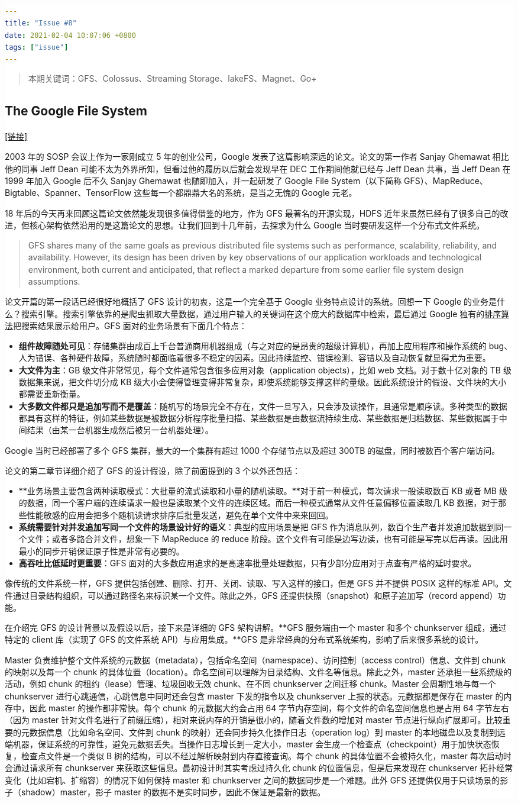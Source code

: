 ```yaml
---
title: "Issue #8"
date: 2021-02-04 10:07:06 +0800
tags: ["issue"]
---
```


> 本期关键词：GFS、Colossus、Streaming Storage、lakeFS、Magnet、Go+



## The Google File System

[[链接]](https://research.google/pubs/pub51)

2003 年的 SOSP 会议上作为一家刚成立 5 年的创业公司，Google 发表了这篇影响深远的论文。论文的第一作者 Sanjay Ghemawat 相比他的同事 Jeff Dean 可能不太为外界所知，但看过他的履历以后就会发现早在 DEC 工作期间他就已经与 Jeff Dean 共事，当 Jeff Dean 在 1999 年加入 Google 后不久 Sanjay Ghemawat 也随即加入，并一起研发了 Google File System（以下简称 GFS）、MapReduce、Bigtable、Spanner、TensorFlow 这些每一个都鼎鼎大名的系统，是当之无愧的 Google 元老。

18 年后的今天再来回顾这篇论文依然能发现很多值得借鉴的地方，作为 GFS 最著名的开源实现，HDFS 近年来虽然已经有了很多自己的改进，但核心架构依然沿用的是这篇论文的思想。让我们回到十几年前，去探求为什么 Google 当时要研发这样一个分布式文件系统。

> GFS shares many of the same goals as previous distributed file systems such as performance, scalability, reliability, and availability. However, its design has been driven by key observations of our application workloads and technological environment, both current and anticipated, that reflect a marked departure from some earlier file system design assumptions.

论文开篇的第一段话已经很好地概括了 GFS 设计的初衷，这是一个完全基于 Google 业务特点设计的系统。回想一下 Google 的业务是什么？搜索引擎。搜索引擎依靠的是爬虫抓取大量数据，通过用户输入的关键词在这个庞大的数据库中检索，最后通过 Google 独有的[排序算法](https://en.wikipedia.org/wiki/PageRank)把搜索结果展示给用户。GFS 面对的业务场景有下面几个特点：

- **组件故障随处可见**：存储集群由成百上千台普通商用机器组成（与之对应的是昂贵的超级计算机），再加上应用程序和操作系统的 bug、人为错误、各种硬件故障，系统随时都面临着很多不稳定的因素。因此持续监控、错误检测、容错以及自动恢复就显得尤为重要。
- **大文件为主**：GB 级文件非常常见，每个文件通常包含很多应用对象（application objects），比如 web 文档。对于数十亿对象的 TB 级数据集来说，把文件切分成 KB 级大小会使得管理变得非常复杂，即使系统能够支撑这样的量级。因此系统设计的假设、文件块的大小都需要重新衡量。
- **大多数文件都只是追加写而不是覆盖**：随机写的场景完全不存在，文件一旦写入，只会涉及读操作，且通常是顺序读。多种类型的数据都具有这样的特征，例如某些数据是被数据分析程序批量扫描、某些数据是由数据流持续生成、某些数据是归档数据、某些数据属于中间结果（由某一台机器生成然后被另一台机器处理）。

Google 当时已经部署了多个 GFS 集群，最大的一个集群有超过 1000 个存储节点以及超过 300TB 的磁盘，同时被数百个客户端访问。

论文的第二章节详细介绍了 GFS 的设计假设，除了前面提到的 3 个以外还包括：

- **业务场景主要包含两种读取模式：大批量的流式读取和小量的随机读取。**对于前一种模式，每次请求一般读取数百 KB 或者 MB 级的数据，同一个客户端的连续请求一般也是读取某个文件的连续区域。而后一种模式通常从文件任意偏移位置读取几 KB 数据，对于那些性能敏感的应用会把多个随机读请求排序后批量发送，避免在单个文件中来来回回。
- **系统需要针对并发追加写同一个文件的场景设计好的语义**：典型的应用场景是把 GFS 作为消息队列，数百个生产者并发追加数据到同一个文件；或者多路合并文件，想象一下 MapReduce 的 reduce 阶段。这个文件有可能是边写边读，也有可能是写完以后再读。因此用最小的同步开销保证原子性是非常有必要的。
- **高吞吐比低延时更重要**：GFS 面对的大多数应用追求的是高速率批量处理数据，只有少部分应用对于点查有严格的延时要求。

像传统的文件系统一样，GFS 提供包括创建、删除、打开、关闭、读取、写入这样的接口，但是 GFS 并不提供 POSIX 这样的标准 API。文件通过目录结构组织，可以通过路径名来标识某一个文件。除此之外，GFS 还提供快照（snapshot）和原子追加写（record append）功能。

在介绍完 GFS 的设计背景以及假设以后，接下来是详细的 GFS 架构讲解。**GFS 服务端由一个 master 和多个 chunkserver 组成，通过特定的 client 库（实现了 GFS 的文件系统 API）与应用集成。**GFS 是非常经典的分布式系统架构，影响了后来很多系统的设计。

Master 负责维护整个文件系统的元数据（metadata），包括命名空间（namespace）、访问控制（access control）信息、文件到 chunk 的映射以及每一个 chunk 的具体位置（location）。命名空间可以理解为目录结构、文件名等信息。除此之外，master 还承担一些系统级的活动，例如 chunk 的租约（lease）管理、垃圾回收无效 chunk、在不同 chunkserver 之间迁移 chunk。Master 会周期性地与每一个 chunkserver 进行心跳通信，心跳信息中同时还会包含 master 下发的指令以及 chunkserver 上报的状态。元数据都是保存在 master 的内存中，因此 master 的操作都非常快。每个 chunk 的元数据大约会占用 64 字节内存空间，每个文件的命名空间信息也是占用 64 字节左右（因为 master 针对文件名进行了前缀压缩），相对来说内存的开销是很小的，随着文件数的增加对 master 节点进行纵向扩展即可。比较重要的元数据信息（比如命名空间、文件到 chunk 的映射）还会同步持久化操作日志（operation log）到 master 的本地磁盘以及复制到远端机器，保证系统的可靠性，避免元数据丢失。当操作日志增长到一定大小，master 会生成一个检查点（checkpoint）用于加快状态恢复，检查点文件是一个类似 B 树的结构，可以不经过解析映射到内存直接查询。每个 chunk 的具体位置不会被持久化，master 每次启动时会通过请求所有 chunkserver 来获取这些信息。最初设计时其实考虑过持久化 chunk 的位置信息，但是后来发现在 chunkserver 拓扑经常变化（比如宕机、扩缩容）的情况下如何保持 master 和 chunkserver 之间的数据同步是一个难题。此外 GFS 还提供仅用于只读场景的影子（shadow）master，影子 master 的数据不是实时同步，因此不保证是最新的数据。
